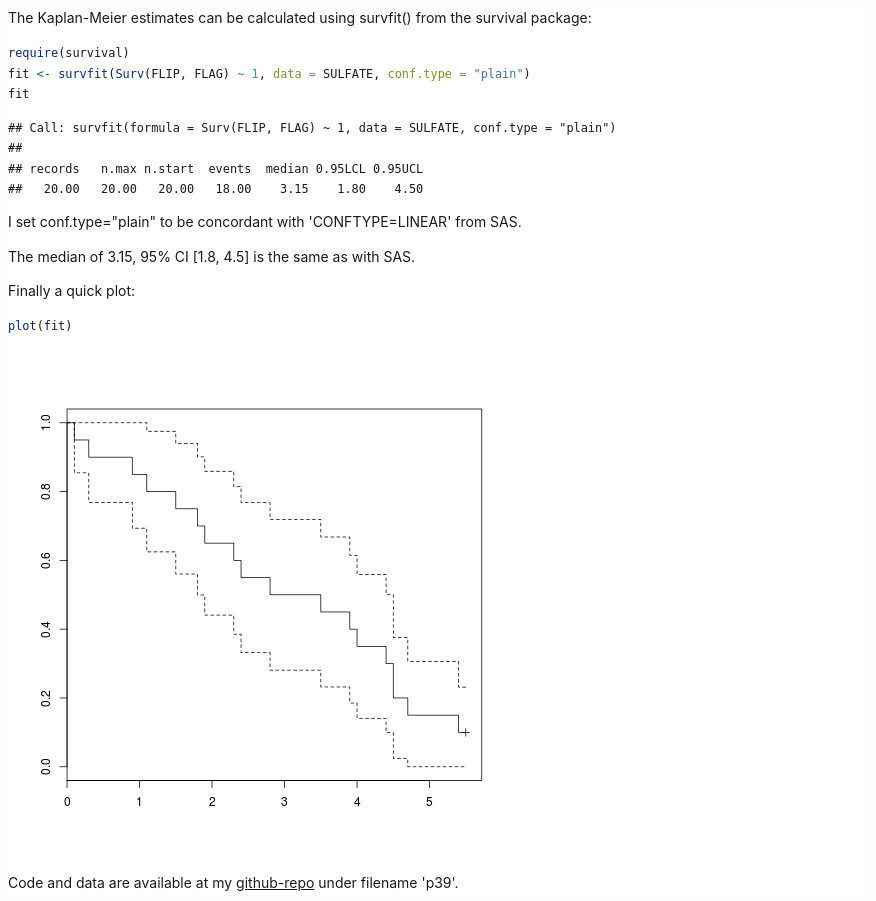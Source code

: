 
The Kaplan-Meier estimates can be calculated using survfit() from the survival package:

```r
require(survival)
fit <- survfit(Surv(FLIP, FLAG) ~ 1, data = SULFATE, conf.type = "plain")
fit
```

```
## Call: survfit(formula = Surv(FLIP, FLAG) ~ 1, data = SULFATE, conf.type = "plain")
## 
## records   n.max n.start  events  median 0.95LCL 0.95UCL 
##   20.00   20.00   20.00   18.00    3.15    1.80    4.50
```


I set conf.type="plain" to be concordant with 'CONFTYPE=LINEAR' from SAS.

The median of 3.15, 95% CI [1.8, 4.5] is the same as with SAS.

Finally a quick plot:

```r
plot(fit)
```

![plot of chunk p39](figure/p39.png) 



Code and data are available at my [github-repo](https://github.com/EDiLD/r-ed/tree/master/quantitative_ecotoxicology) under filename 'p39'.
